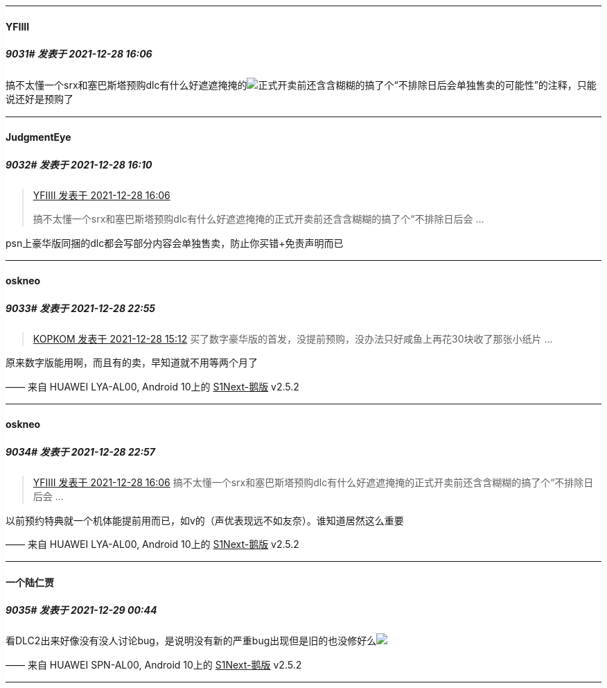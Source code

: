 

*****

####  YFIIII  
##### 9031#       发表于 2021-12-28 16:06

搞不太懂一个srx和塞巴斯塔预购dlc有什么好遮遮掩掩的<img src="https://static.saraba1st.com/image/smiley/face2017/067.png" referrerpolicy="no-referrer">正式开卖前还含含糊糊的搞了个“不排除日后会单独售卖的可能性”的注释，只能说还好是预购了

*****

####  JudgmentEye  
##### 9032#       发表于 2021-12-28 16:10

<blockquote><a href="httphttps://bbs.saraba1st.com/2b/forum.php?mod=redirect&amp;goto=findpost&amp;pid=54076890&amp;ptid=2014846" target="_blank">YFIIII 发表于 2021-12-28 16:06</a>

搞不太懂一个srx和塞巴斯塔预购dlc有什么好遮遮掩掩的正式开卖前还含含糊糊的搞了个“不排除日后会 ...</blockquote>
psn上豪华版同捆的dlc都会写部分内容会单独售卖，防止你买错+免责声明而已

*****

####  oskneo  
##### 9033#       发表于 2021-12-28 22:55

<blockquote><a href="httphttps://bbs.saraba1st.com/2b/forum.php?mod=redirect&amp;goto=findpost&amp;pid=54076208&amp;ptid=2014846" target="_blank">KOPKOM 发表于 2021-12-28 15:12</a>
买了数字豪华版的首发，没提前预购，没办法只好咸鱼上再花30块收了那张小纸片 ...</blockquote>
原来数字版能用啊，而且有的卖，早知道就不用等两个月了

—— 来自 HUAWEI LYA-AL00, Android 10上的 [S1Next-鹅版](https://github.com/ykrank/S1-Next/releases) v2.5.2

*****

####  oskneo  
##### 9034#       发表于 2021-12-28 22:57

<blockquote><a href="httphttps://bbs.saraba1st.com/2b/forum.php?mod=redirect&amp;goto=findpost&amp;pid=54076890&amp;ptid=2014846" target="_blank">YFIIII 发表于 2021-12-28 16:06</a>
搞不太懂一个srx和塞巴斯塔预购dlc有什么好遮遮掩掩的正式开卖前还含含糊糊的搞了个“不排除日后会 ...</blockquote>
以前预约特典就一个机体能提前用而已，如v的（声优表现远不如友奈）。谁知道居然这么重要

—— 来自 HUAWEI LYA-AL00, Android 10上的 [S1Next-鹅版](https://github.com/ykrank/S1-Next/releases) v2.5.2

*****

####  一个陆仁贾  
##### 9035#       发表于 2021-12-29 00:44

看DLC2出来好像没有没人讨论bug，是说明没有新的严重bug出现但是旧的也没修好么<img src="https://static.saraba1st.com/image/smiley/face2017/067.png" referrerpolicy="no-referrer">

—— 来自 HUAWEI SPN-AL00, Android 10上的 [S1Next-鹅版](https://github.com/ykrank/S1-Next/releases) v2.5.2

*****
